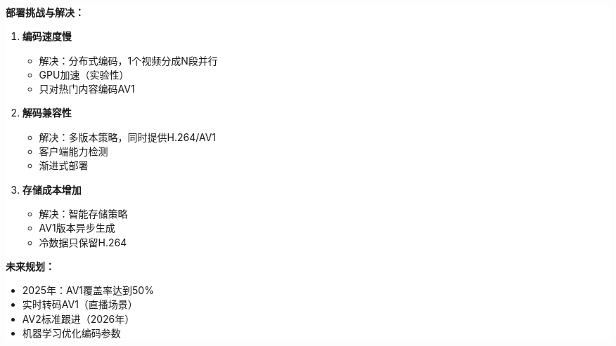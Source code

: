 **部署挑战与解决：**

1. **编码速度慢**
   - 解决：分布式编码，1个视频分成N段并行
   - GPU加速（实验性）
   - 只对热门内容编码AV1

2. **解码兼容性**
   - 解决：多版本策略，同时提供H.264/AV1
   - 客户端能力检测
   - 渐进式部署

3. **存储成本增加**
   - 解决：智能存储策略
   - AV1版本异步生成
   - 冷数据只保留H.264

**未来规划：**
- 2025年：AV1覆盖率达到50%
- 实时转码AV1（直播场景）
- AV2标准跟进（2026年）
- 机器学习优化编码参数
